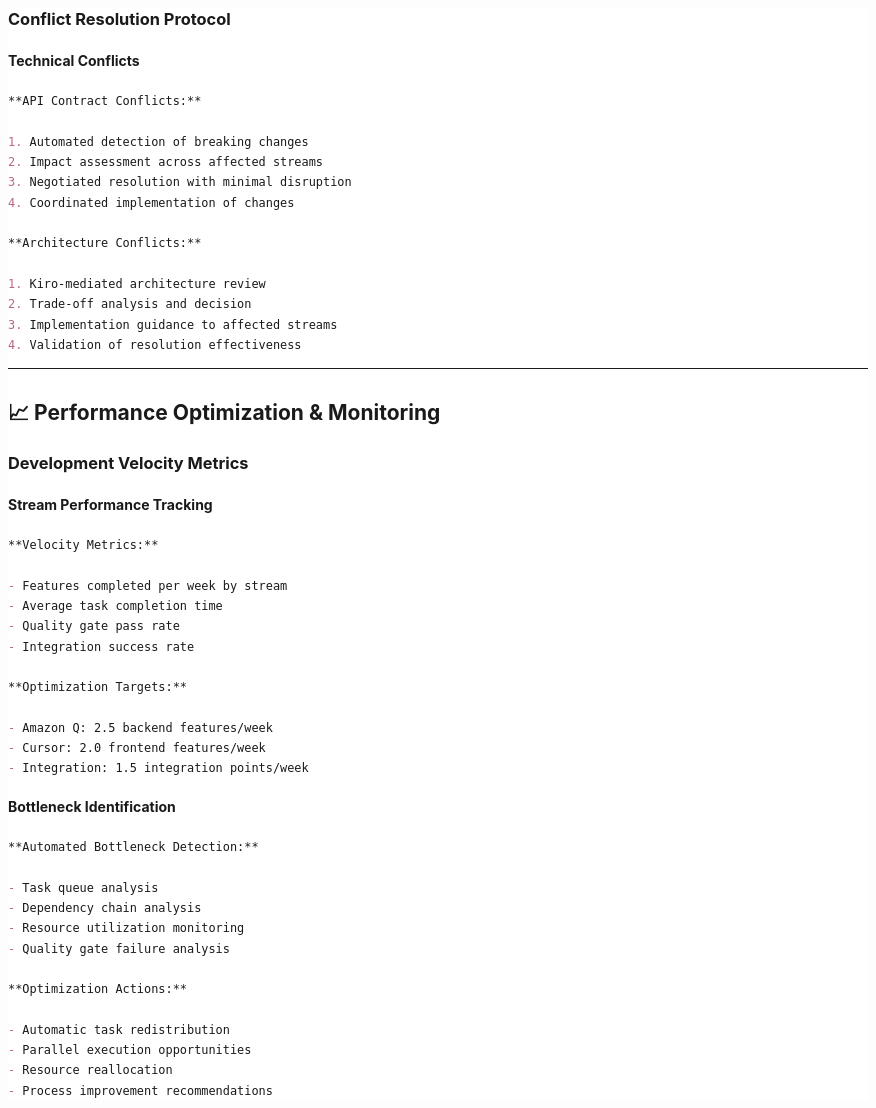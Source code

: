 ### **Conflict Resolution Protocol**

#### Technical Conflicts

```markdown
**API Contract Conflicts:**

1. Automated detection of breaking changes
2. Impact assessment across affected streams
3. Negotiated resolution with minimal disruption
4. Coordinated implementation of changes

**Architecture Conflicts:**

1. Kiro-mediated architecture review
2. Trade-off analysis and decision
3. Implementation guidance to affected streams
4. Validation of resolution effectiveness
```

---

## 📈 Performance Optimization & Monitoring

### **Development Velocity Metrics**

#### Stream Performance Tracking

```markdown
**Velocity Metrics:**

- Features completed per week by stream
- Average task completion time
- Quality gate pass rate
- Integration success rate

**Optimization Targets:**

- Amazon Q: 2.5 backend features/week
- Cursor: 2.0 frontend features/week
- Integration: 1.5 integration points/week
```

#### Bottleneck Identification

```markdown
**Automated Bottleneck Detection:**

- Task queue analysis
- Dependency chain analysis
- Resource utilization monitoring
- Quality gate failure analysis

**Optimization Actions:**

- Automatic task redistribution
- Parallel execution opportunities
- Resource reallocation
- Process improvement recommendations
```
